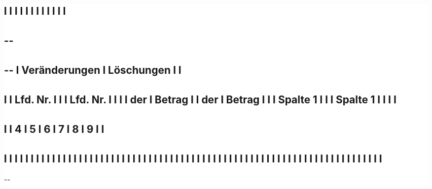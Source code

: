 I      I                I
I
I      I                I
I
I      I                I
I
----------------------------------------------------------------------
--
----------------------------------------------------------------------
--
I           Veränderungen            I             Löschungen
I
I
----------------------------------------------------------------------
I
I Lfd. Nr. I        I                I  Lfd. Nr. I        I
I
I   der    I Betrag I                I    der    I Betrag I
I
I Spalte 1 I        I                I  Spalte 1 I        I
I
I
----------------------------------------------------------------------
I
I     4    I    5   I       6        I      7    I    8   I     9
I
I
----------------------------------------------------------------------
I
I          I        I                I           I        I
I
I          I        I                I           I        I
I
I          I        I                I           I        I
I
I          I        I                I           I        I
I
I          I        I                I           I        I
I
I          I        I                I           I        I
I
I          I        I                I           I        I
I
I          I        I                I           I        I
I
I          I        I                I           I        I
I
I          I        I                I           I        I
I
----------------------------------------------------------------------
--
